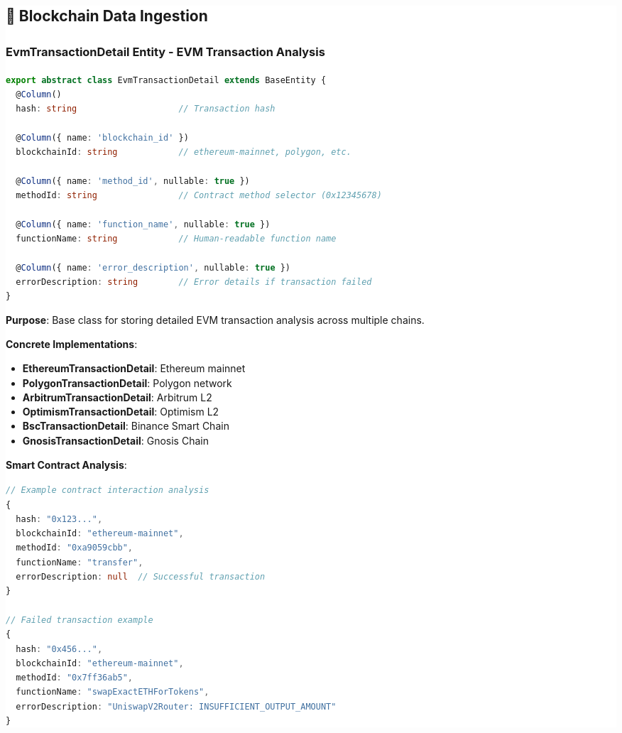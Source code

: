 ## 🔧 **Blockchain Data Ingestion**

### **EvmTransactionDetail Entity** - EVM Transaction Analysis
```typescript
export abstract class EvmTransactionDetail extends BaseEntity {
  @Column()
  hash: string                    // Transaction hash

  @Column({ name: 'blockchain_id' })
  blockchainId: string            // ethereum-mainnet, polygon, etc.

  @Column({ name: 'method_id', nullable: true })
  methodId: string                // Contract method selector (0x12345678)

  @Column({ name: 'function_name', nullable: true })
  functionName: string            // Human-readable function name

  @Column({ name: 'error_description', nullable: true })
  errorDescription: string        // Error details if transaction failed
}
```

**Purpose**: Base class for storing detailed EVM transaction analysis across multiple chains.

**Concrete Implementations**:
- **EthereumTransactionDetail**: Ethereum mainnet
- **PolygonTransactionDetail**: Polygon network
- **ArbitrumTransactionDetail**: Arbitrum L2
- **OptimismTransactionDetail**: Optimism L2
- **BscTransactionDetail**: Binance Smart Chain
- **GnosisTransactionDetail**: Gnosis Chain

**Smart Contract Analysis**:
```typescript
// Example contract interaction analysis
{
  hash: "0x123...",
  blockchainId: "ethereum-mainnet",
  methodId: "0xa9059cbb",
  functionName: "transfer",
  errorDescription: null  // Successful transaction
}

// Failed transaction example
{
  hash: "0x456...",
  blockchainId: "ethereum-mainnet", 
  methodId: "0x7ff36ab5",
  functionName: "swapExactETHForTokens",
  errorDescription: "UniswapV2Router: INSUFFICIENT_OUTPUT_AMOUNT"
}
```

